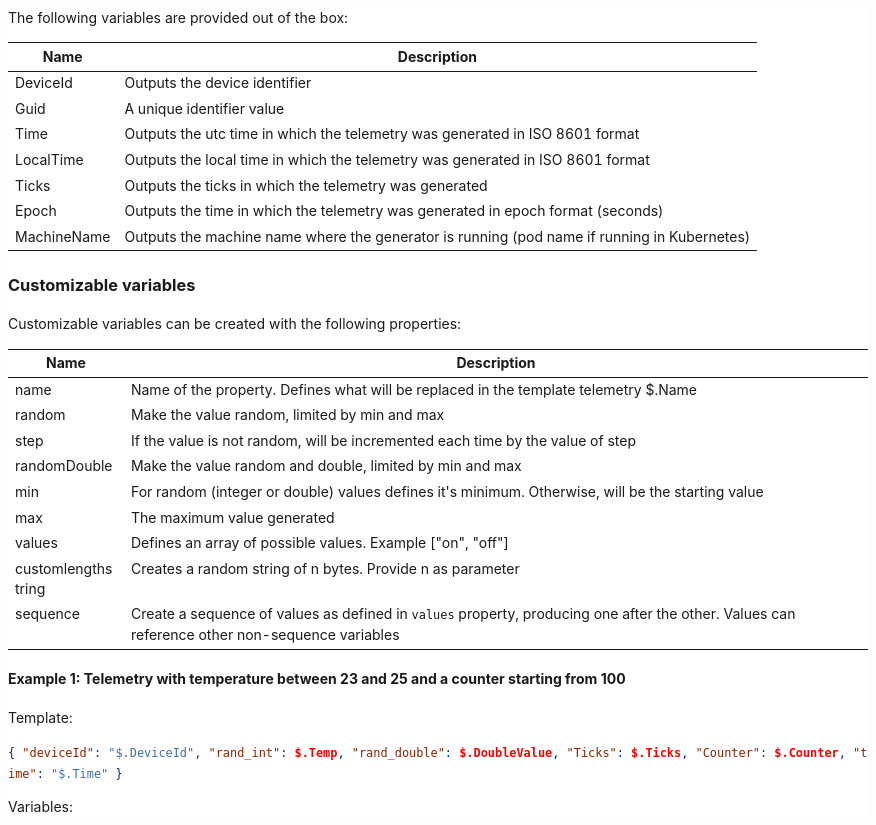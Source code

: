 The following variables are provided out of the box:

|Name|Description|
|-|-|
|DeviceId|Outputs the device identifier|
|Guid|A unique identifier value|
|Time|Outputs the utc time in which the telemetry was generated in ISO 8601 format|
|LocalTime|Outputs the local time in which the telemetry was generated in ISO 8601 format|
|Ticks|Outputs the ticks in which the telemetry was generated|
|Epoch|Outputs the time in which the telemetry was generated in epoch format (seconds)|
|MachineName|Outputs the machine name where the generator is running (pod name if running in Kubernetes)|

### Customizable variables

Customizable variables can be created with the following properties:

|Name|Description|
|-|-|
|name|Name of the property. Defines what will be replaced in the template telemetry $.Name|
|random|Make the value random, limited by min and max|
|step|If the value is not random, will be incremented each time by the value of step|
|randomDouble|Make the value random and double, limited by min and max|
|min|For random (integer or double) values defines it's minimum. Otherwise, will be the starting value|
|max|The maximum value generated|
|values|Defines an array of possible values. Example ["on", "off"]|
|customlengthstring|Creates a random string of n bytes. Provide n as parameter|
|sequence|Create a sequence of values as defined in `values` property, producing one after the other. Values can reference other non-sequence variables|


#### Example 1: Telemetry with temperature between 23 and 25 and a counter starting from 100

Template:

```json
{ "deviceId": "$.DeviceId", "rand_int": $.Temp, "rand_double": $.DoubleValue, "Ticks": $.Ticks, "Counter": $.Counter, "time": "$.Time" }
```

Variables:

